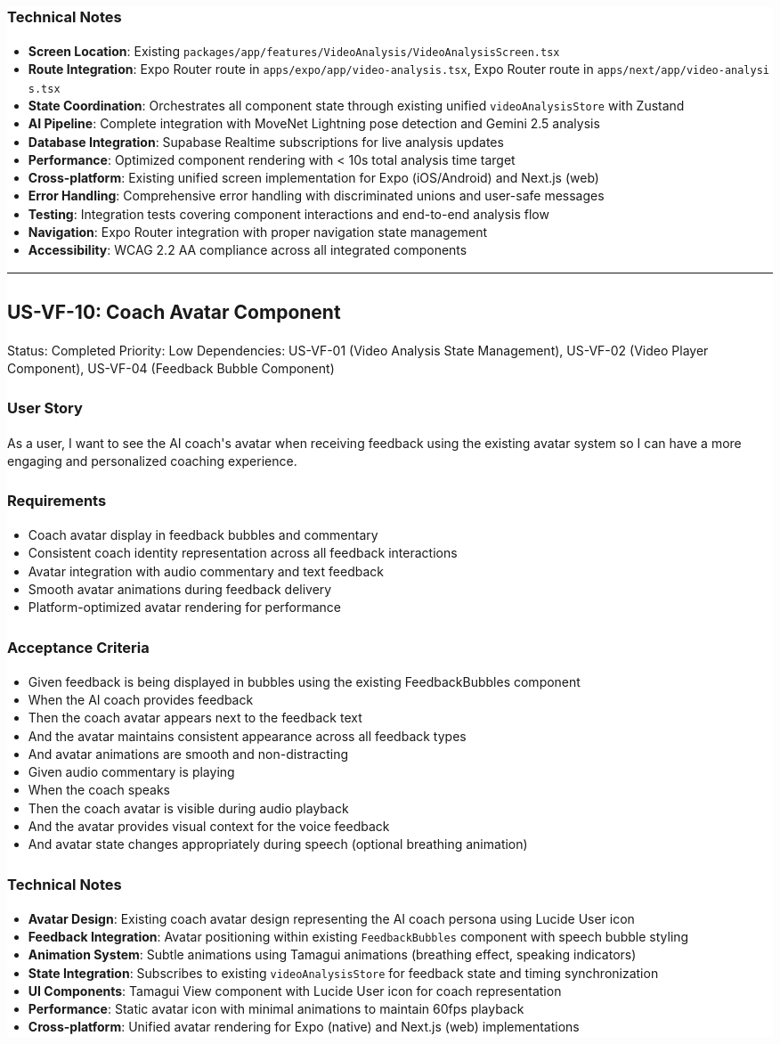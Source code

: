 ### Technical Notes
- **Screen Location**: Existing `packages/app/features/VideoAnalysis/VideoAnalysisScreen.tsx`
- **Route Integration**: Expo Router route in `apps/expo/app/video-analysis.tsx`, Expo Router route in `apps/next/app/video-analysis.tsx`
- **State Coordination**: Orchestrates all component state through existing unified `videoAnalysisStore` with Zustand
- **AI Pipeline**: Complete integration with MoveNet Lightning pose detection and Gemini 2.5 analysis
- **Database Integration**: Supabase Realtime subscriptions for live analysis updates
- **Performance**: Optimized component rendering with < 10s total analysis time target
- **Cross-platform**: Existing unified screen implementation for Expo (iOS/Android) and Next.js (web)
- **Error Handling**: Comprehensive error handling with discriminated unions and user-safe messages
- **Testing**: Integration tests covering component interactions and end-to-end analysis flow
- **Navigation**: Expo Router integration with proper navigation state management
- **Accessibility**: WCAG 2.2 AA compliance across all integrated components

---

## US-VF-10: Coach Avatar Component
Status: Completed
Priority: Low
Dependencies: US-VF-01 (Video Analysis State Management), US-VF-02 (Video Player Component), US-VF-04 (Feedback Bubble Component)

### User Story
As a user, I want to see the AI coach's avatar when receiving feedback using the existing avatar system so I can have a more engaging and personalized coaching experience.

### Requirements
- Coach avatar display in feedback bubbles and commentary
- Consistent coach identity representation across all feedback interactions
- Avatar integration with audio commentary and text feedback
- Smooth avatar animations during feedback delivery
- Platform-optimized avatar rendering for performance

### Acceptance Criteria
- Given feedback is being displayed in bubbles using the existing FeedbackBubbles component
- When the AI coach provides feedback
- Then the coach avatar appears next to the feedback text
- And the avatar maintains consistent appearance across all feedback types
- And avatar animations are smooth and non-distracting
- Given audio commentary is playing
- When the coach speaks
- Then the coach avatar is visible during audio playback
- And the avatar provides visual context for the voice feedback
- And avatar state changes appropriately during speech (optional breathing animation)

### Technical Notes
- **Avatar Design**: Existing coach avatar design representing the AI coach persona using Lucide User icon
- **Feedback Integration**: Avatar positioning within existing `FeedbackBubbles` component with speech bubble styling
- **Animation System**: Subtle animations using Tamagui animations (breathing effect, speaking indicators)
- **State Integration**: Subscribes to existing `videoAnalysisStore` for feedback state and timing synchronization
- **UI Components**: Tamagui View component with Lucide User icon for coach representation
- **Performance**: Static avatar icon with minimal animations to maintain 60fps playback
- **Cross-platform**: Unified avatar rendering for Expo (native) and Next.js (web) implementations